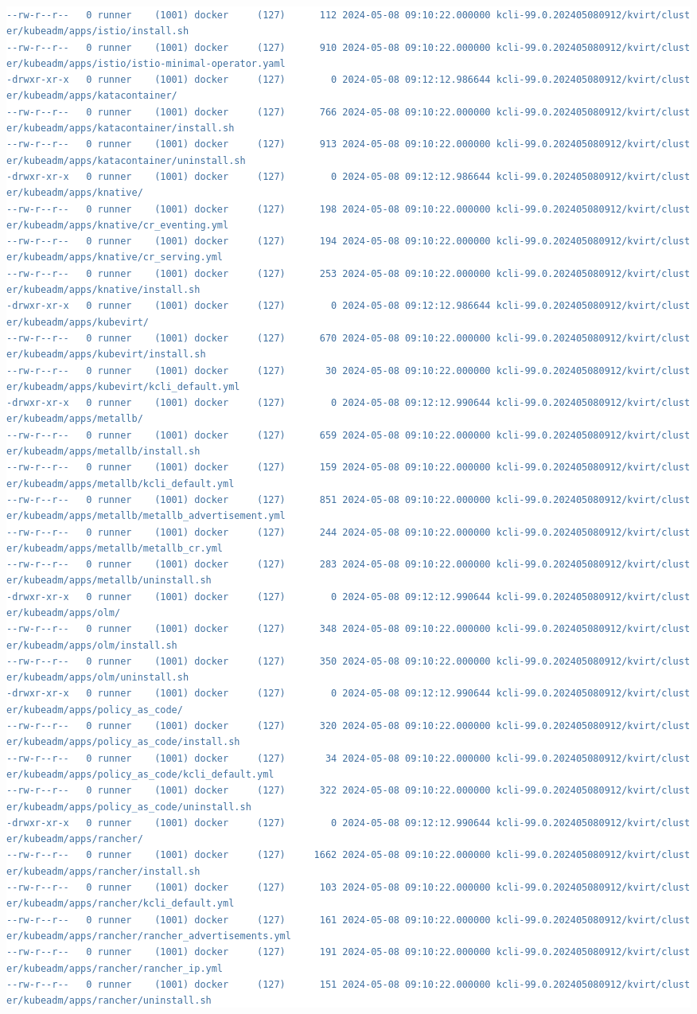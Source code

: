 ```diff
--rw-r--r--   0 runner    (1001) docker     (127)      112 2024-05-08 09:10:22.000000 kcli-99.0.202405080912/kvirt/cluster/kubeadm/apps/istio/install.sh
--rw-r--r--   0 runner    (1001) docker     (127)      910 2024-05-08 09:10:22.000000 kcli-99.0.202405080912/kvirt/cluster/kubeadm/apps/istio/istio-minimal-operator.yaml
-drwxr-xr-x   0 runner    (1001) docker     (127)        0 2024-05-08 09:12:12.986644 kcli-99.0.202405080912/kvirt/cluster/kubeadm/apps/katacontainer/
--rw-r--r--   0 runner    (1001) docker     (127)      766 2024-05-08 09:10:22.000000 kcli-99.0.202405080912/kvirt/cluster/kubeadm/apps/katacontainer/install.sh
--rw-r--r--   0 runner    (1001) docker     (127)      913 2024-05-08 09:10:22.000000 kcli-99.0.202405080912/kvirt/cluster/kubeadm/apps/katacontainer/uninstall.sh
-drwxr-xr-x   0 runner    (1001) docker     (127)        0 2024-05-08 09:12:12.986644 kcli-99.0.202405080912/kvirt/cluster/kubeadm/apps/knative/
--rw-r--r--   0 runner    (1001) docker     (127)      198 2024-05-08 09:10:22.000000 kcli-99.0.202405080912/kvirt/cluster/kubeadm/apps/knative/cr_eventing.yml
--rw-r--r--   0 runner    (1001) docker     (127)      194 2024-05-08 09:10:22.000000 kcli-99.0.202405080912/kvirt/cluster/kubeadm/apps/knative/cr_serving.yml
--rw-r--r--   0 runner    (1001) docker     (127)      253 2024-05-08 09:10:22.000000 kcli-99.0.202405080912/kvirt/cluster/kubeadm/apps/knative/install.sh
-drwxr-xr-x   0 runner    (1001) docker     (127)        0 2024-05-08 09:12:12.986644 kcli-99.0.202405080912/kvirt/cluster/kubeadm/apps/kubevirt/
--rw-r--r--   0 runner    (1001) docker     (127)      670 2024-05-08 09:10:22.000000 kcli-99.0.202405080912/kvirt/cluster/kubeadm/apps/kubevirt/install.sh
--rw-r--r--   0 runner    (1001) docker     (127)       30 2024-05-08 09:10:22.000000 kcli-99.0.202405080912/kvirt/cluster/kubeadm/apps/kubevirt/kcli_default.yml
-drwxr-xr-x   0 runner    (1001) docker     (127)        0 2024-05-08 09:12:12.990644 kcli-99.0.202405080912/kvirt/cluster/kubeadm/apps/metallb/
--rw-r--r--   0 runner    (1001) docker     (127)      659 2024-05-08 09:10:22.000000 kcli-99.0.202405080912/kvirt/cluster/kubeadm/apps/metallb/install.sh
--rw-r--r--   0 runner    (1001) docker     (127)      159 2024-05-08 09:10:22.000000 kcli-99.0.202405080912/kvirt/cluster/kubeadm/apps/metallb/kcli_default.yml
--rw-r--r--   0 runner    (1001) docker     (127)      851 2024-05-08 09:10:22.000000 kcli-99.0.202405080912/kvirt/cluster/kubeadm/apps/metallb/metallb_advertisement.yml
--rw-r--r--   0 runner    (1001) docker     (127)      244 2024-05-08 09:10:22.000000 kcli-99.0.202405080912/kvirt/cluster/kubeadm/apps/metallb/metallb_cr.yml
--rw-r--r--   0 runner    (1001) docker     (127)      283 2024-05-08 09:10:22.000000 kcli-99.0.202405080912/kvirt/cluster/kubeadm/apps/metallb/uninstall.sh
-drwxr-xr-x   0 runner    (1001) docker     (127)        0 2024-05-08 09:12:12.990644 kcli-99.0.202405080912/kvirt/cluster/kubeadm/apps/olm/
--rw-r--r--   0 runner    (1001) docker     (127)      348 2024-05-08 09:10:22.000000 kcli-99.0.202405080912/kvirt/cluster/kubeadm/apps/olm/install.sh
--rw-r--r--   0 runner    (1001) docker     (127)      350 2024-05-08 09:10:22.000000 kcli-99.0.202405080912/kvirt/cluster/kubeadm/apps/olm/uninstall.sh
-drwxr-xr-x   0 runner    (1001) docker     (127)        0 2024-05-08 09:12:12.990644 kcli-99.0.202405080912/kvirt/cluster/kubeadm/apps/policy_as_code/
--rw-r--r--   0 runner    (1001) docker     (127)      320 2024-05-08 09:10:22.000000 kcli-99.0.202405080912/kvirt/cluster/kubeadm/apps/policy_as_code/install.sh
--rw-r--r--   0 runner    (1001) docker     (127)       34 2024-05-08 09:10:22.000000 kcli-99.0.202405080912/kvirt/cluster/kubeadm/apps/policy_as_code/kcli_default.yml
--rw-r--r--   0 runner    (1001) docker     (127)      322 2024-05-08 09:10:22.000000 kcli-99.0.202405080912/kvirt/cluster/kubeadm/apps/policy_as_code/uninstall.sh
-drwxr-xr-x   0 runner    (1001) docker     (127)        0 2024-05-08 09:12:12.990644 kcli-99.0.202405080912/kvirt/cluster/kubeadm/apps/rancher/
--rw-r--r--   0 runner    (1001) docker     (127)     1662 2024-05-08 09:10:22.000000 kcli-99.0.202405080912/kvirt/cluster/kubeadm/apps/rancher/install.sh
--rw-r--r--   0 runner    (1001) docker     (127)      103 2024-05-08 09:10:22.000000 kcli-99.0.202405080912/kvirt/cluster/kubeadm/apps/rancher/kcli_default.yml
--rw-r--r--   0 runner    (1001) docker     (127)      161 2024-05-08 09:10:22.000000 kcli-99.0.202405080912/kvirt/cluster/kubeadm/apps/rancher/rancher_advertisements.yml
--rw-r--r--   0 runner    (1001) docker     (127)      191 2024-05-08 09:10:22.000000 kcli-99.0.202405080912/kvirt/cluster/kubeadm/apps/rancher/rancher_ip.yml
--rw-r--r--   0 runner    (1001) docker     (127)      151 2024-05-08 09:10:22.000000 kcli-99.0.202405080912/kvirt/cluster/kubeadm/apps/rancher/uninstall.sh
```